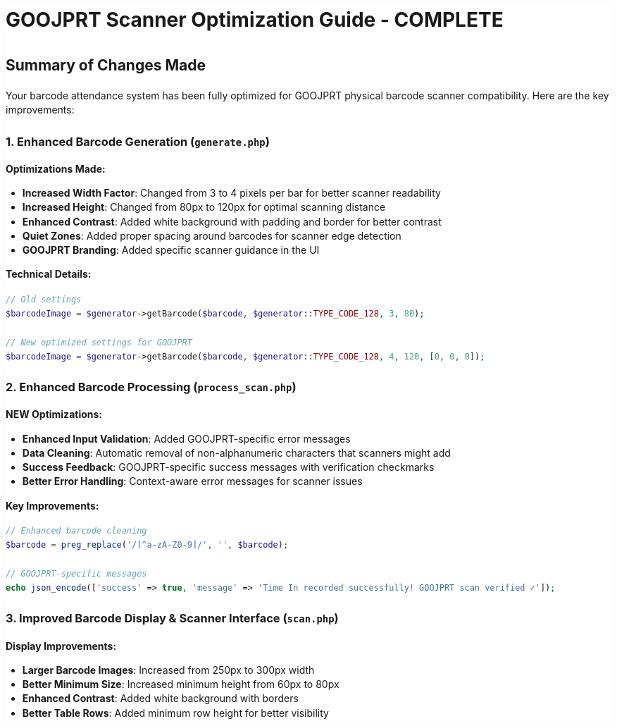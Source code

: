 # GOOJPRT Scanner Optimization Guide - COMPLETE

## Summary of Changes Made

Your barcode attendance system has been fully optimized for GOOJPRT physical barcode scanner compatibility. Here are the key improvements:

### 1. Enhanced Barcode Generation (`generate.php`)

**Optimizations Made:**
- **Increased Width Factor**: Changed from 3 to 4 pixels per bar for better scanner readability
- **Increased Height**: Changed from 80px to 120px for optimal scanning distance
- **Enhanced Contrast**: Added white background with padding and border for better contrast
- **Quiet Zones**: Added proper spacing around barcodes for scanner edge detection
- **GOOJPRT Branding**: Added specific scanner guidance in the UI

**Technical Details:**
```php
// Old settings
$barcodeImage = $generator->getBarcode($barcode, $generator::TYPE_CODE_128, 3, 80);

// New optimized settings for GOOJPRT
$barcodeImage = $generator->getBarcode($barcode, $generator::TYPE_CODE_128, 4, 120, [0, 0, 0]);
```

### 2. Enhanced Barcode Processing (`process_scan.php`)

**NEW Optimizations:**
- **Enhanced Input Validation**: Added GOOJPRT-specific error messages
- **Data Cleaning**: Automatic removal of non-alphanumeric characters that scanners might add
- **Success Feedback**: GOOJPRT-specific success messages with verification checkmarks
- **Better Error Handling**: Context-aware error messages for scanner issues

**Key Improvements:**
```php
// Enhanced barcode cleaning
$barcode = preg_replace('/[^a-zA-Z0-9]/', '', $barcode);

// GOOJPRT-specific messages
echo json_encode(['success' => true, 'message' => 'Time In recorded successfully! GOOJPRT scan verified ✓']);
```

### 3. Improved Barcode Display & Scanner Interface (`scan.php`)

**Display Improvements:**
- **Larger Barcode Images**: Increased from 250px to 300px width
- **Better Minimum Size**: Increased minimum height from 60px to 80px
- **Enhanced Contrast**: Added white background with borders
- **Better Table Rows**: Added minimum row height for better visibility
